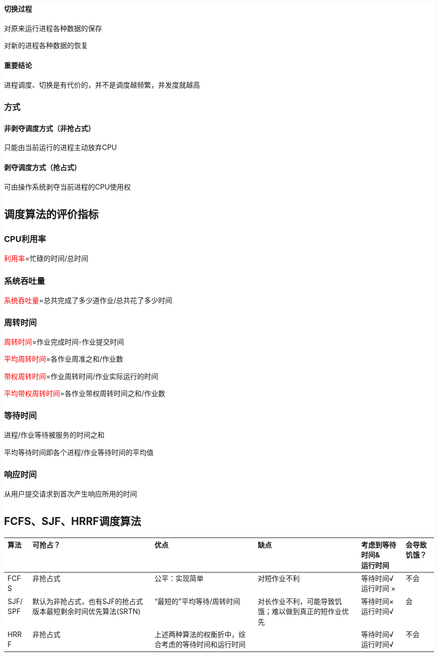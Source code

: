#### 切换过程

对原来运行进程各种数据的保存

对新的进程各种数据的恢复

#### 重要结论

进程调度、切换是有代价的，并不是调度越频繁，并发度就越高

### 方式

#### 非剥夺调度方式（非抢占式）

只能由当前运行的进程主动放弃CPU

#### 剥夺调度方式（抢占式）

可由操作系统剥夺当前进程的CPU使用权

## 调度算法的评价指标

### CPU利用率

<font color='red'>利用率</font>=忙碌的时间/总时间

### 系统吞吐量

<font color='red'>系统吞吐量</font>=总共完成了多少道作业/总共花了多少时间

### 周转时间

<font color='red'>周转时间</font>=作业完成时间-作业提交时间

<font color='red'>平均周转时间</font>=各作业周准之和/作业数

<font color='red'>带权周转时间</font>=作业周转时间/作业实际运行的时间

<font color='red'>平均带权周转时间</font>=各作业带权周转时间之和/作业数

### 等待时间

进程/作业等待被服务的时间之和

平均等待时间即各个进程/作业等待时间的平均值

### 响应时间

从用户提交请求到首次产生响应所用的时间

## FCFS、SJF、HRRF调度算法

| 算法    | 可抢占？                                                     | 优点                                                 | 缺点                                                 | 考虑到等待时间&<br/>运行时间 | 会导致饥饿？ |
| :------ | :----------------------------------------------------------- | :--------------------------------------------------- | :--------------------------------------------------- | :--------------------------- | :----------- |
| FCFS    | 非抢占式                                                     | 公平：实现简单                                       | 对短作业不利                                         | 等待时间√运行时间 ×          | 不会         |
| SJF/SPF | 默认为非抢占式，也有SJF的抢占式版本最短剩余时间优先算法(SRTN) | “最短的”平均等待/周转时间                            | 对长作业不利，可能导致饥饿；难以做到真正的短作业优先 | 等待时间×运行时间√           | 会           |
| HRRF    | 非抢占式                                                     | 上述两种算法的权衡折中，综合考虑的等待时间和运行时间 |                                                      | 等待时间√运行时间√           | 不会         |
